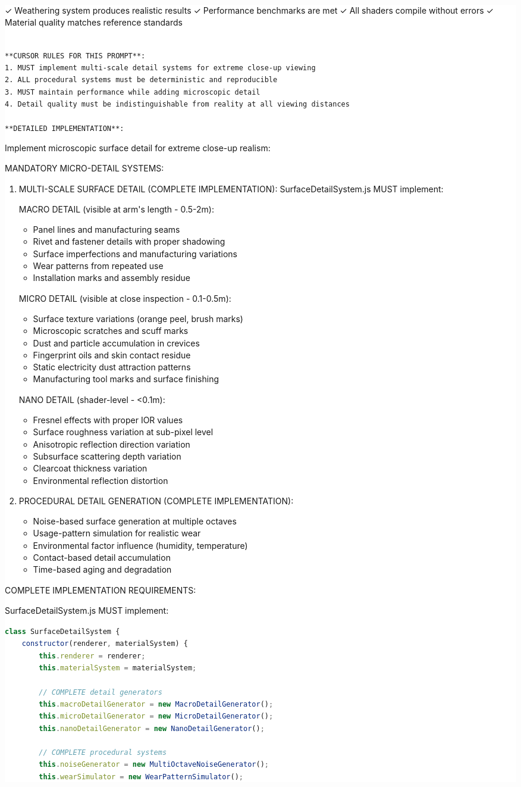 ✓ Weathering system produces realistic results
✓ Performance benchmarks are met
✓ All shaders compile without errors
✓ Material quality matches reference standards
```

**CURSOR RULES FOR THIS PROMPT**:
1. MUST implement multi-scale detail systems for extreme close-up viewing
2. ALL procedural systems must be deterministic and reproducible
3. MUST maintain performance while adding microscopic detail
4. Detail quality must be indistinguishable from reality at all viewing distances

**DETAILED IMPLEMENTATION**:
```
Implement microscopic surface detail for extreme close-up realism:

MANDATORY MICRO-DETAIL SYSTEMS:

1. MULTI-SCALE SURFACE DETAIL (COMPLETE IMPLEMENTATION):
   SurfaceDetailSystem.js MUST implement:

   MACRO DETAIL (visible at arm's length - 0.5-2m):
   - Panel lines and manufacturing seams
   - Rivet and fastener details with proper shadowing
   - Surface imperfections and manufacturing variations
   - Wear patterns from repeated use
   - Installation marks and assembly residue

   MICRO DETAIL (visible at close inspection - 0.1-0.5m):
   - Surface texture variations (orange peel, brush marks)
   - Microscopic scratches and scuff marks
   - Dust and particle accumulation in crevices
   - Fingerprint oils and skin contact residue
   - Static electricity dust attraction patterns
   - Manufacturing tool marks and surface finishing

   NANO DETAIL (shader-level - <0.1m):
   - Fresnel effects with proper IOR values
   - Surface roughness variation at sub-pixel level
   - Anisotropic reflection direction variation
   - Subsurface scattering depth variation
   - Clearcoat thickness variation
   - Environmental reflection distortion

2. PROCEDURAL DETAIL GENERATION (COMPLETE IMPLEMENTATION):
   - Noise-based surface generation at multiple octaves
   - Usage-pattern simulation for realistic wear
   - Environmental factor influence (humidity, temperature)
   - Contact-based detail accumulation
   - Time-based aging and degradation

COMPLETE IMPLEMENTATION REQUIREMENTS:

SurfaceDetailSystem.js MUST implement:
```javascript
class SurfaceDetailSystem {
    constructor(renderer, materialSystem) {
        this.renderer = renderer;
        this.materialSystem = materialSystem;
        
        // COMPLETE detail generators
        this.macroDetailGenerator = new MacroDetailGenerator();
        this.microDetailGenerator = new MicroDetailGenerator();
        this.nanoDetailGenerator = new NanoDetailGenerator();
        
        // COMPLETE procedural systems
        this.noiseGenerator = new MultiOctaveNoiseGenerator();
        this.wearSimulator = new WearPatternSimulator();
```
